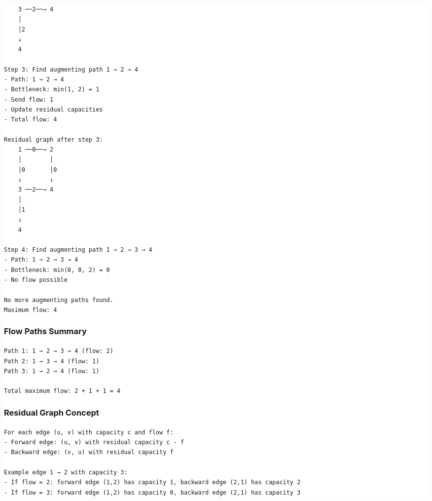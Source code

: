 ```
    3 ──2──→ 4
    │
    │2
    ↓
    4

Step 3: Find augmenting path 1 → 2 → 4
- Path: 1 → 2 → 4
- Bottleneck: min(1, 2) = 1
- Send flow: 1
- Update residual capacities
- Total flow: 4

Residual graph after step 3:
    1 ──0──→ 2
    │        │
    │0       │0
    ↓        ↓
    3 ──2──→ 4
    │
    │1
    ↓
    4

Step 4: Find augmenting path 1 → 2 → 3 → 4
- Path: 1 → 2 → 3 → 4
- Bottleneck: min(0, 0, 2) = 0
- No flow possible

No more augmenting paths found.
Maximum flow: 4
```

### Flow Paths Summary
```
Path 1: 1 → 2 → 3 → 4 (flow: 2)
Path 2: 1 → 3 → 4 (flow: 1)
Path 3: 1 → 2 → 4 (flow: 1)

Total maximum flow: 2 + 1 + 1 = 4
```

### Residual Graph Concept
```
For each edge (u, v) with capacity c and flow f:
- Forward edge: (u, v) with residual capacity c - f
- Backward edge: (v, u) with residual capacity f

Example edge 1 → 2 with capacity 3:
- If flow = 2: forward edge (1,2) has capacity 1, backward edge (2,1) has capacity 2
- If flow = 3: forward edge (1,2) has capacity 0, backward edge (2,1) has capacity 3
```
